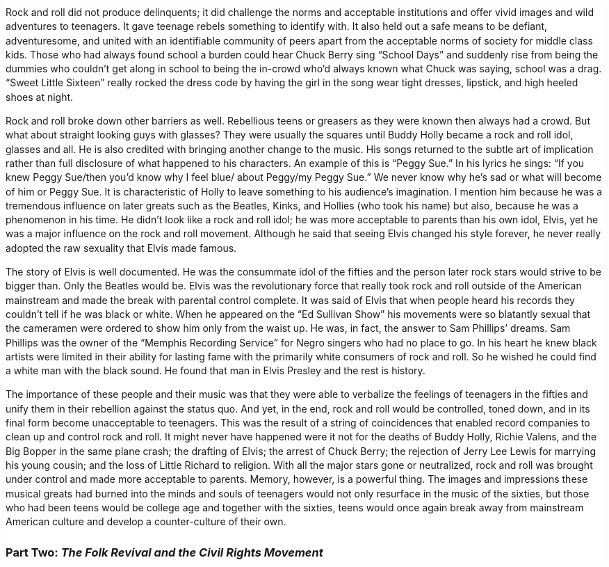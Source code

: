  <p>
  Rock and roll did not produce delinquents; it did challenge the norms and acceptable institutions and offer vivid images and wild adventures to teenagers. It gave teenage rebels something to identify with. It also held out a safe means to be defiant, adventuresome, and united with an identifiable community of peers apart from the acceptable norms of society for middle class kids. Those who had always found school a burden could hear Chuck Berry sing “School Days” and suddenly rise from being the dummies who couldn’t get along in school to being the in-crowd who’d always known what Chuck was saying, school was a drag. “Sweet Little Sixteen” really rocked the dress code by having the girl in the song wear tight dresses, lipstick, and high heeled shoes at night.
 </p>
 <p>
  Rock and roll broke down other barriers as well. Rebellious teens or greasers as they were known then always had a crowd. But what about straight looking guys with glasses? They were usually the squares until Buddy Holly became a rock and roll idol, glasses and all. He is also credited with bringing another change to the music. His songs returned to the subtle art of implication rather than full disclosure of what happened to his characters. An example of this is “Peggy Sue.” In his lyrics he sings: “If you knew Peggy Sue/then you’d know why I feel blue/ about Peggy/my Peggy Sue.” We never know why he’s sad or what will become of him or Peggy Sue. It is characteristic of Holly to leave something to his audience’s imagination. I mention him because he was a tremendous influence on later greats such as the Beatles, Kinks, and Hollies (who took his name) but also, because he was a phenomenon in his time. He didn’t look like a rock and roll idol; he was more acceptable to parents than his own idol, Elvis, yet he was a major influence on the rock and roll movement. Although he said that seeing Elvis changed his style forever, he never really adopted the raw sexuality that Elvis made famous.
 </p>
 <p>
  The story of Elvis is well documented. He was the consummate idol of the fifties and the person later rock stars would strive to be bigger than. Only the Beatles would be. Elvis was the revolutionary force that really took rock and roll outside of the American mainstream and made the break with parental control complete. It was said of Elvis that when people heard his records they couldn’t tell if he was black or white. When he appeared on the “Ed Sullivan Show” his movements were so blatantly sexual that the cameramen were ordered to show him only from the waist up. He was, in fact, the answer to Sam Phillips’ dreams. Sam Phillips was the owner of the “Memphis Recording Service” for Negro singers who had no place to go. In his heart he knew black artists were limited in their ability for lasting fame with the primarily white consumers of rock and roll. So he wished he could find a white man with the black sound. He found that man in Elvis Presley and the rest is history.
 </p>
 <p>
  The importance of these people and their music was that they were able to verbalize the feelings of teenagers in the fifties and unify them in their rebellion against the status quo. And yet, in the end, rock and roll would be controlled, toned down, and in its final form become unacceptable to teenagers. This was the result of a string of coincidences that enabled record companies to clean up and control rock and roll. It might never have happened were it not for the deaths of Buddy Holly, Richie Valens, and the Big Bopper in the same plane crash; the drafting of Elvis; the arrest of Chuck Berry; the rejection of Jerry Lee Lewis for marrying his young cousin; and the loss of Little Richard to religion. With all the major stars gone or neutralized, rock and roll was brought under control and made more acceptable to parents. Memory, however, is a powerful thing. The images and impressions these musical greats had burned into the minds and souls of teenagers would not only resurface in the music of the sixties, but those who had been teens would be college age and together with the sixties, teens would once again break away from mainstream American culture and develop a counter-culture of their own.
 </p>
<h3>
  Part Two:
  <i>
   The
  </i>
  <i>
   Folk Revival
  </i>
  <i>
   and the Civil Rights Movement
  </i>
 </h3>